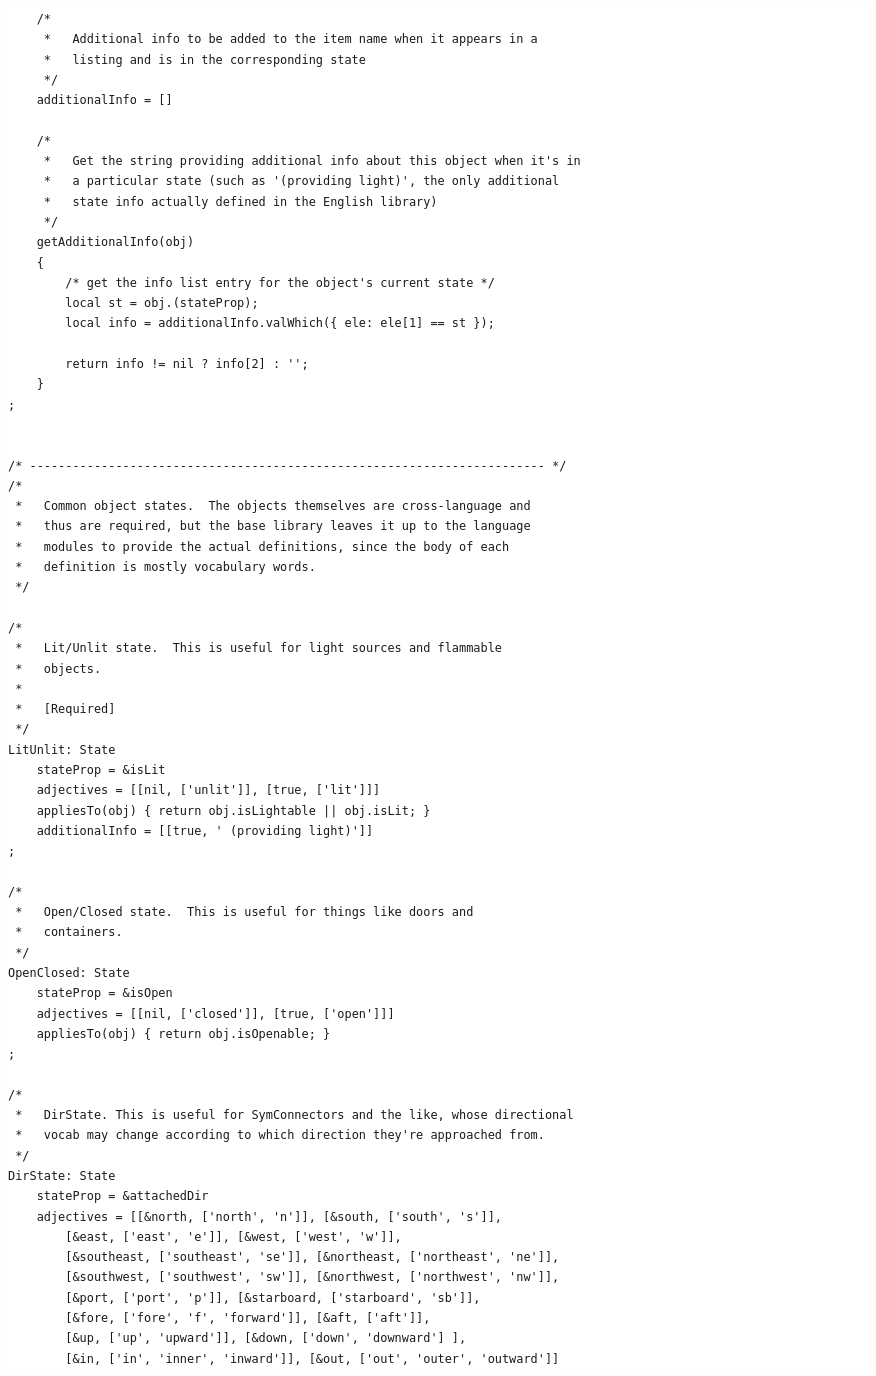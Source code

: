         /*  
         *   Additional info to be added to the item name when it appears in a
         *   listing and is in the corresponding state
         */
        additionalInfo = []
        
        /* 
         *   Get the string providing additional info about this object when it's in
         *   a particular state (such as '(providing light)', the only additional
         *   state info actually defined in the English library)
         */
        getAdditionalInfo(obj)
        {
            /* get the info list entry for the object's current state */
            local st = obj.(stateProp);
            local info = additionalInfo.valWhich({ ele: ele[1] == st });
            
            return info != nil ? info[2] : '';
        }
    ;


    /* ------------------------------------------------------------------------ */
    /*
     *   Common object states.  The objects themselves are cross-language and
     *   thus are required, but the base library leaves it up to the language
     *   modules to provide the actual definitions, since the body of each
     *   definition is mostly vocabulary words.  
     */

    /*
     *   Lit/Unlit state.  This is useful for light sources and flammable
     *   objects.
     *   
     *   [Required] 
     */
    LitUnlit: State
        stateProp = &isLit
        adjectives = [[nil, ['unlit']], [true, ['lit']]]
        appliesTo(obj) { return obj.isLightable || obj.isLit; }
        additionalInfo = [[true, ' (providing light)']]
    ;

    /*
     *   Open/Closed state.  This is useful for things like doors and
     *   containers.  
     */
    OpenClosed: State
        stateProp = &isOpen
        adjectives = [[nil, ['closed']], [true, ['open']]]
        appliesTo(obj) { return obj.isOpenable; }
    ;

    /*  
     *   DirState. This is useful for SymConnectors and the like, whose directional
     *   vocab may change according to which direction they're approached from.
     */
    DirState: State
        stateProp = &attachedDir
        adjectives = [[&north, ['north', 'n']], [&south, ['south', 's']],
            [&east, ['east', 'e']], [&west, ['west', 'w']],
            [&southeast, ['southeast', 'se']], [&northeast, ['northeast', 'ne']],
            [&southwest, ['southwest', 'sw']], [&northwest, ['northwest', 'nw']],
            [&port, ['port', 'p']], [&starboard, ['starboard', 'sb']],
            [&fore, ['fore', 'f', 'forward']], [&aft, ['aft']],
            [&up, ['up', 'upward']], [&down, ['down', 'downward'] ],
            [&in, ['in', 'inner', 'inward']], [&out, ['out', 'outer', 'outward']]